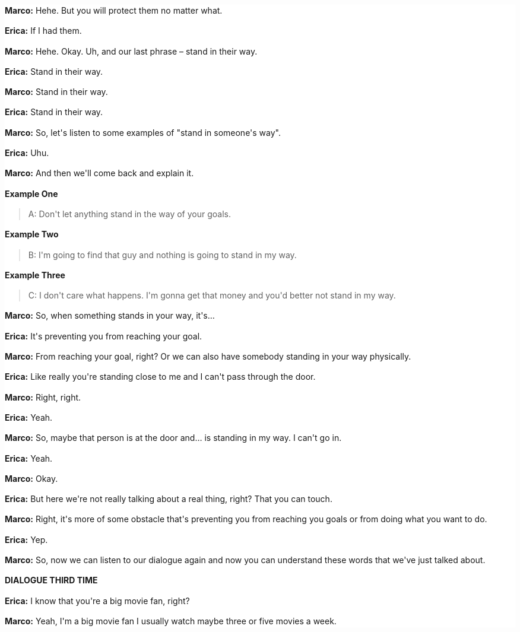 **Marco:** Hehe. But you will protect them no matter what. 

**Erica:** If I had them. 

**Marco:** Hehe. Okay. Uh, and our last phrase – stand in their way. 

**Erica:** Stand in their way. 

**Marco:** Stand in their way. 

**Erica:** Stand in their way. 

**Marco:** So, let's listen to some examples of "stand in someone's way". 

**Erica:** Uhu. 

**Marco:** And then we'll come back and explain it. 

**Example One** 

> A: Don't let anything stand in the way of your goals. 

**Example Two** 

> B: I'm going to find that guy and nothing is going to stand in my way. 

**Example Three** 

> C: I don't care what happens. I'm gonna get that money and you'd better not stand in my way. 

**Marco:** So, when something stands in your way, it's… 

**Erica:** It's preventing you from reaching your goal. 

**Marco:** From reaching your goal, right? Or we can also have somebody standing in your way physically. 

**Erica:** Like really you're standing close to me and I can't pass through the door. 

**Marco:** Right, right. 

**Erica:** Yeah. 

**Marco:** So, maybe that person is at the door and… is standing in my way. I can't go in. 

**Erica:** Yeah. 

**Marco:** Okay. 

**Erica:** But here we're not really talking about a real thing, right? That you can touch. 

**Marco:** Right, it's more of some obstacle that's preventing you from reaching you goals or from doing what you want to do. 

**Erica:** Yep. 

**Marco:** So, now we can listen to our dialogue again and now you can understand these words that we've just talked about. 

**DIALOGUE THIRD TIME** 

**Erica:** I know that you're a big movie fan, right? 

**Marco:** Yeah, I'm a big movie fan I usually watch maybe three or five movies a week. 
